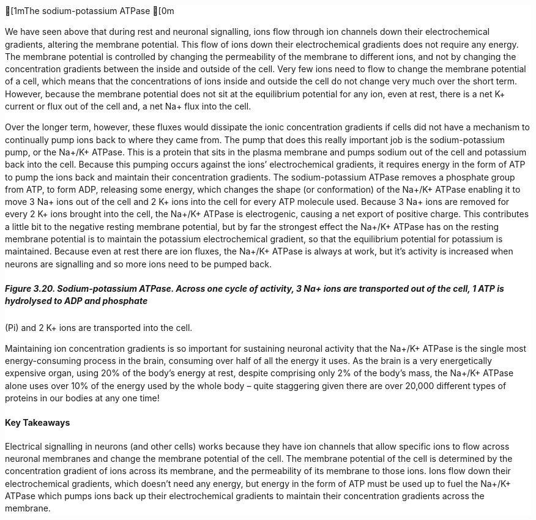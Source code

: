 [1mThe sodium-potassium ATPase [0m

We have seen above that during rest and neuronal signalling, ions flow through ion channels down their electrochemical gradients, altering the membrane 
potential. This flow of ions down their electrochemical gradients does not require any energy. The membrane potential is controlled by changing the 
permeability of the membrane to different ions, and not by changing the concentration gradients between the inside and outside of the cell. Very few ions 
need to flow to change the membrane potential of a cell, which means that the concentrations of ions inside and outside the cell do not change very much 
over the short term. However, because the membrane potential does not sit at the equilibrium potential for any ion, even at rest, there is a net K+ current 
or flux out of the cell and, a net Na+ flux into the cell. 

Over the longer term, however, these fluxes would dissipate the ionic concentration gradients if cells did not have a mechanism to continually pump ions 
back to where they came from. The pump that does this really important job is the sodium-potassium pump, or the Na+/K+ ATPase. This is a protein that sits 
in the plasma membrane and pumps sodium out of the cell and potassium back into the cell. Because this pumping occurs against the ions’ electrochemical 
gradients, it requires energy in the form of ATP to pump the ions back and maintain their concentration gradients. The sodium-potassium ATPase removes a 
phosphate group from ATP, to form ADP, releasing some energy, which changes the shape (or conformation) of the Na+/K+ ATPase enabling it to move 3 Na+ ions 
out of the cell and 2 K+ ions into the cell for every ATP molecule used. Because 3 Na+ ions are removed for every 2 K+ ions brought into the cell, the 
Na+/K+ ATPase is electrogenic, causing a net export of positive charge. This contributes a little bit to the negative resting membrane potential, but by 
far the strongest effect the Na+/K+ ATPase has on the resting membrane potential is to maintain the potassium electrochemical gradient, so that the 
equilibrium potential for potassium is maintained. Because even at rest there are ion fluxes, the Na+/K+ ATPase is always at work, but it’s activity is 
increased when neurons are signalling and so more ions need to be pumped back. 

##### Figure 3.20. Sodium-potassium ATPase. Across one cycle of activity, 3 Na+ ions are transported out of the cell, 1 ATP is hydrolysed to ADP and phosphate 
(Pi) and 2 K+ ions are transported into the cell. 

Maintaining ion concentration gradients is so important for sustaining neuronal activity that the Na+/K+ ATPase is the single most energy-consuming process 
in the brain, consuming over half of all the energy it uses. As the brain is a very energetically expensive organ, using 20% of the body’s energy at rest, 
despite comprising only 2% of the body’s mass, the Na+/K+ ATPase alone uses over 10% of the energy used by the whole body – quite staggering given there 
are over 20,000 different types of proteins in our bodies at any one time! 

#### Key Takeaways

Electrical signalling in neurons (and other cells) works because they have ion channels that allow specific ions to flow across neuronal membranes and 
change the membrane potential of the cell. The membrane potential of the cell is determined by the concentration gradient of ions across its membrane, and 
the permeability of its membrane to those ions. Ions flow down their electrochemical gradients, which doesn’t need any energy, but energy in the form of 
ATP must be used up to fuel the Na+/K+ ATPase which pumps ions back up their electrochemical gradients to maintain their concentration gradients across the 
membrane. 
